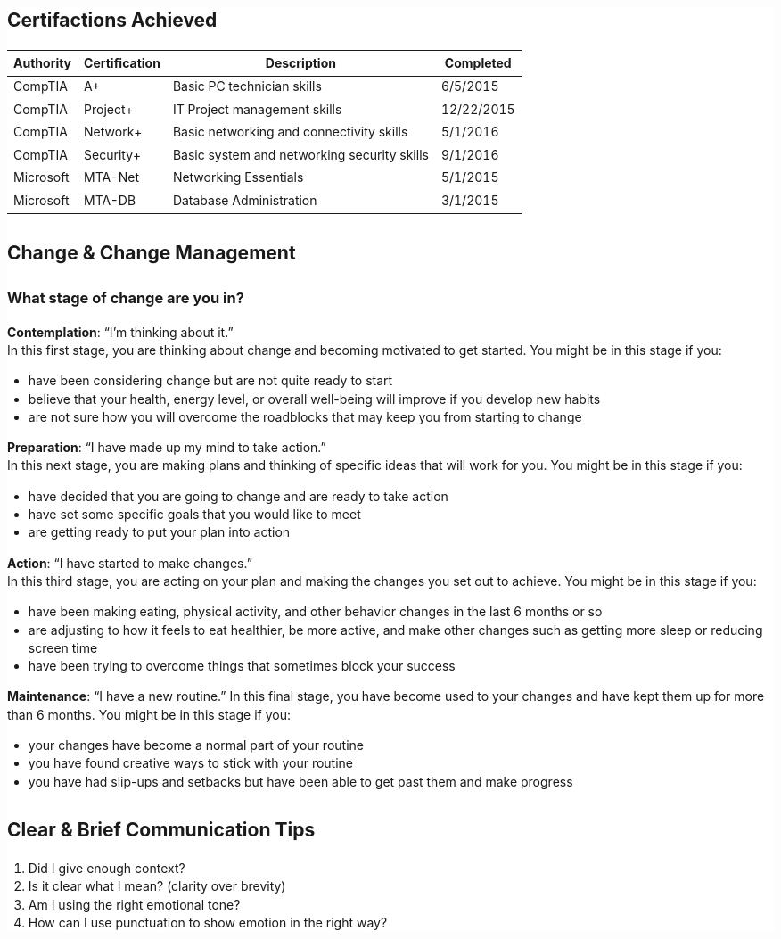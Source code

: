 ## Certifactions Achieved  
|Authority	|Certification	|Description	|Completed|  
| -- | -- | -- | -- |  
|CompTIA	|A+ 	|Basic PC technician skills	|6/5/2015|  
|CompTIA	|Project+ 	|IT Project management skills	|12/22/2015|  
|CompTIA	|Network+ 	|Basic networking and connectivity skills	|5/1/2016|  
|CompTIA	|Security+ 	|Basic system and networking security skills	|9/1/2016|  
|Microsoft	|MTA-Net	|Networking Essentials	|5/1/2015|  
|Microsoft	|MTA-DB	|Database Administration	|3/1/2015|  

## Change & Change Management  

### What stage of change are you in?  

**Contemplation**: “I’m thinking about it.”  
In this first stage, you are thinking about change and becoming motivated to get started. You might be in this stage if you:  
- have been considering change but are not quite ready to start  
- believe that your health, energy level, or overall well-being will improve if you develop new habits  
- are not sure how you will overcome the roadblocks that may keep you from starting to change   
  
**Preparation**: “I have made up my mind to take action.”  
In this next stage, you are making plans and thinking of specific ideas that will work for you. You might be in this stage if you:  
- have decided that you are going to change and are ready to take action  
- have set some specific goals that you would like to meet  
- are getting ready to put your plan into action   
  
**Action**: “I have started to make changes.”  
In this third stage, you are acting on your plan and making the changes you set out to achieve. You might be in this stage if you:  
- have been making eating, physical activity, and other behavior changes in the last 6 months or so  
- are adjusting to how it feels to eat healthier, be more active, and make other changes such as getting more sleep or reducing screen time  
- have been trying to overcome things that sometimes block your success  
  
**Maintenance**: “I have a new routine.” 
In this final stage, you have become used to your changes and have kept them up for more than 6 months. You might be in this stage if you:   
- your changes have become a normal part of your routine   
- you have found creative ways to stick with your routine  
- you have had slip-ups and setbacks but have been able to get past them and make progress


## 		Clear & Brief Communication Tips
1. Did I give enough context? 
2. Is it clear what I mean? (clarity over brevity)
3. Am I using the right emotional tone? 
4. How can I use punctuation to show emotion in the right way?  
